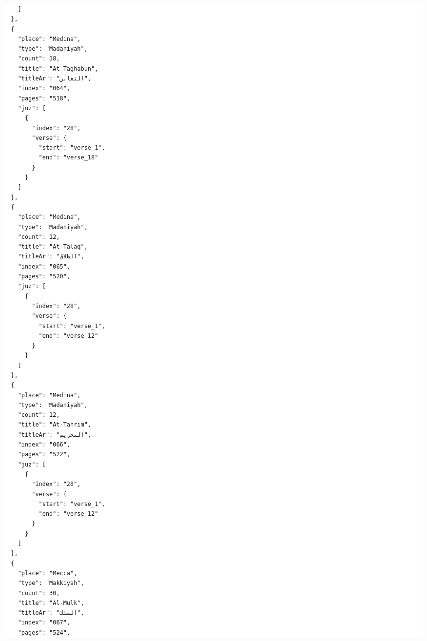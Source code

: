         ]
      },
      {
        "place": "Medina",
        "type": "Madaniyah",
        "count": 18,
        "title": "At-Taghabun",
        "titleAr": "التغابن",
        "index": "064",
        "pages": "518",
        "juz": [
          {
            "index": "28",
            "verse": {
              "start": "verse_1",
              "end": "verse_18"
            }
          }
        ]
      },
      {
        "place": "Medina",
        "type": "Madaniyah",
        "count": 12,
        "title": "At-Talaq",
        "titleAr": "الطلاق",
        "index": "065",
        "pages": "520",
        "juz": [
          {
            "index": "28",
            "verse": {
              "start": "verse_1",
              "end": "verse_12"
            }
          }
        ]
      },
      {
        "place": "Medina",
        "type": "Madaniyah",
        "count": 12,
        "title": "At-Tahrim",
        "titleAr": "التحريم",
        "index": "066",
        "pages": "522",
        "juz": [
          {
            "index": "28",
            "verse": {
              "start": "verse_1",
              "end": "verse_12"
            }
          }
        ]
      },
      {
        "place": "Mecca",
        "type": "Makkiyah",
        "count": 30,
        "title": "Al-Mulk",
        "titleAr": "الملك",
        "index": "067",
        "pages": "524",